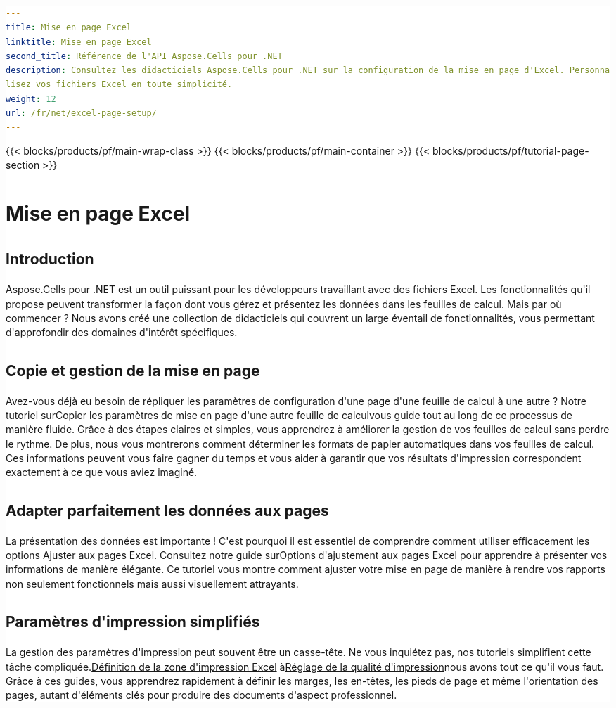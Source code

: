 ```yaml
---
title: Mise en page Excel
linktitle: Mise en page Excel
second_title: Référence de l'API Aspose.Cells pour .NET
description: Consultez les didacticiels Aspose.Cells pour .NET sur la configuration de la mise en page d'Excel. Personnalisez vos fichiers Excel en toute simplicité.
weight: 12
url: /fr/net/excel-page-setup/
---
```


{{< blocks/products/pf/main-wrap-class >}}
{{< blocks/products/pf/main-container >}}
{{< blocks/products/pf/tutorial-page-section >}}

# Mise en page Excel

## Introduction

Aspose.Cells pour .NET est un outil puissant pour les développeurs travaillant avec des fichiers Excel. Les fonctionnalités qu'il propose peuvent transformer la façon dont vous gérez et présentez les données dans les feuilles de calcul. Mais par où commencer ? Nous avons créé une collection de didacticiels qui couvrent un large éventail de fonctionnalités, vous permettant d'approfondir des domaines d'intérêt spécifiques.

## Copie et gestion de la mise en page  
 Avez-vous déjà eu besoin de répliquer les paramètres de configuration d'une page d'une feuille de calcul à une autre ? Notre tutoriel sur[Copier les paramètres de mise en page d'une autre feuille de calcul](./copy-page-setup-settings-from-other-worksheet/)vous guide tout au long de ce processus de manière fluide. Grâce à des étapes claires et simples, vous apprendrez à améliorer la gestion de vos feuilles de calcul sans perdre le rythme. De plus, nous vous montrerons comment déterminer les formats de papier automatiques dans vos feuilles de calcul. Ces informations peuvent vous faire gagner du temps et vous aider à garantir que vos résultats d'impression correspondent exactement à ce que vous aviez imaginé.

## Adapter parfaitement les données aux pages  
 La présentation des données est importante ! C'est pourquoi il est essentiel de comprendre comment utiliser efficacement les options Ajuster aux pages Excel. Consultez notre guide sur[Options d'ajustement aux pages Excel](./fit-to-excel-pages-options/) pour apprendre à présenter vos informations de manière élégante. Ce tutoriel vous montre comment ajuster votre mise en page de manière à rendre vos rapports non seulement fonctionnels mais aussi visuellement attrayants. 

## Paramètres d'impression simplifiés  
 La gestion des paramètres d'impression peut souvent être un casse-tête. Ne vous inquiétez pas, nos tutoriels simplifient cette tâche compliquée.[Définition de la zone d'impression Excel](./set-excel-print-area/) à[Réglage de la qualité d'impression](./set-excel-print-quality/)nous avons tout ce qu'il vous faut. Grâce à ces guides, vous apprendrez rapidement à définir les marges, les en-têtes, les pieds de page et même l'orientation des pages, autant d'éléments clés pour produire des documents d'aspect professionnel.
